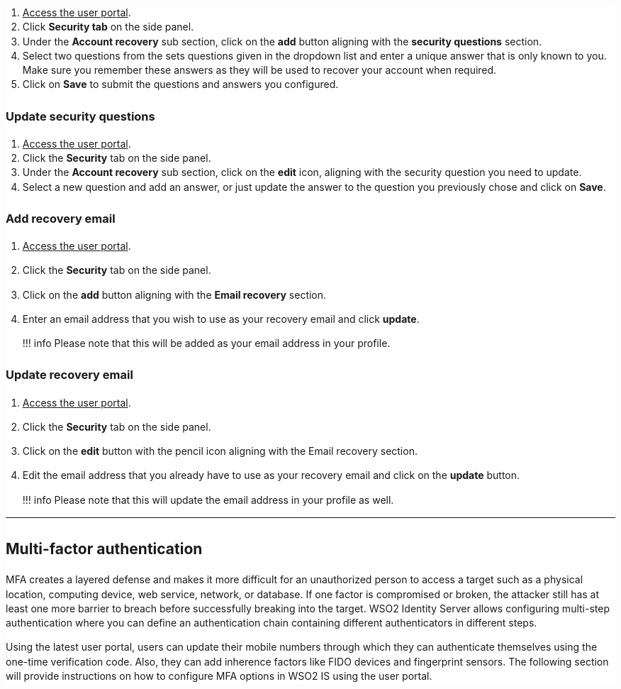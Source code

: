1. [Access the user portal](#accessing-the-user-portal-and-its-components).
2. Click **Security tab** on the side panel.
3. Under the **Account recovery** sub section, click on the **add** button aligning with the **security questions** section.
4. Select two questions from the sets questions given in the dropdown list and enter a unique answer that is only known to you. Make sure you remember these answers as they will be used to recover your account when required.
5. Click on **Save** to submit the questions and answers you configured.

### Update security questions

1. [Access the user portal](#accessing-the-user-portal-and-its-components).
2. Click the **Security** tab on the side panel.
3. Under the **Account recovery** sub section, click on the **edit** icon, aligning with the security question you need to update.
4. Select a new question and add an answer, or just update the answer to the question you previously chose and click on **Save**.

### Add recovery email

1. [Access the user portal](#accessing-the-user-portal-and-its-components).
2. Click the **Security** tab on the side panel.
3. Click on the **add** button aligning with the **Email recovery** section.
4. Enter an email address that you wish to use as your recovery email and click **update**.

    !!! info
        Please note that this will be added as your email address in your profile.

### Update recovery email

1. [Access the user portal](#accessing-the-user-portal-and-its-components).
2. Click the **Security** tab on the side panel.
3. Click on the **edit** button with the pencil icon aligning with the Email recovery section.
4. Edit the email address that you already have to use as your recovery email and click on the **update** button.

    !!! info
        Please note that this will update the email address in your profile as well.

---

## Multi-factor authentication

MFA creates a layered defense and makes it more difficult for an unauthorized person to access a target such as a physical location, computing device, web service, network, or database. If one factor is compromised or broken, the attacker still has at least one more barrier to breach before successfully breaking into the target. WSO2 Identity Server allows configuring multi-step authentication where you can define an authentication chain containing different authenticators in different steps.

Using the latest user portal, users can update their mobile numbers through which they can authenticate themselves using the one-time verification code. Also, they can add inherence factors like FIDO devices and fingerprint sensors. The following section will provide instructions on how to configure MFA options in WSO2 IS using the user portal.
